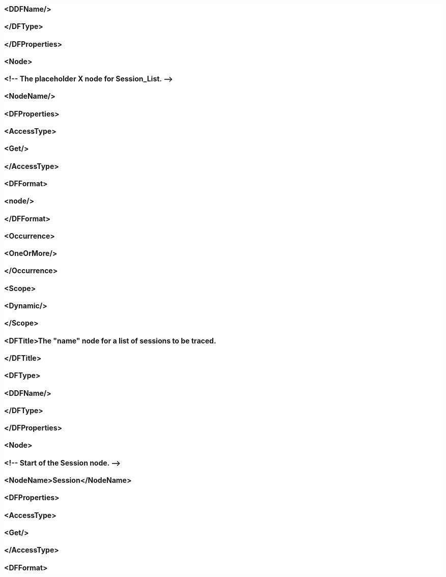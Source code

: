 **\<DDFName/\>**

**\</DFType\>**

**\</DFProperties\>**

**\<Node\>**

**\<!\-- The placeholder X node for Session\_List. \--\>**

**\<NodeName/\>**

**\<DFProperties\>**

**\<AccessType\>**

**\<Get/\>**

**\</AccessType\>**

**\<DFFormat\>**

**\<node/\>**

**\</DFFormat\>**

**\<Occurrence\>**

**\<OneOrMore/\>**

**\</Occurrence\>**

**\<Scope\>**

**\<Dynamic/\>**

**\</Scope\>**

**\<DFTitle\>The \"name\" node for a list of sessions to be traced.**

**\</DFTitle\>**

**\<DFType\>**

**\<DDFName/\>**

**\</DFType\>**

**\</DFProperties\>**

**\<Node\>**

**\<!\-- Start of the Session node. \--\>**

**\<NodeName\>Session\</NodeName\>**

**\<DFProperties\>**

**\<AccessType\>**

**\<Get/\>**

**\</AccessType\>**

**\<DFFormat\>**
